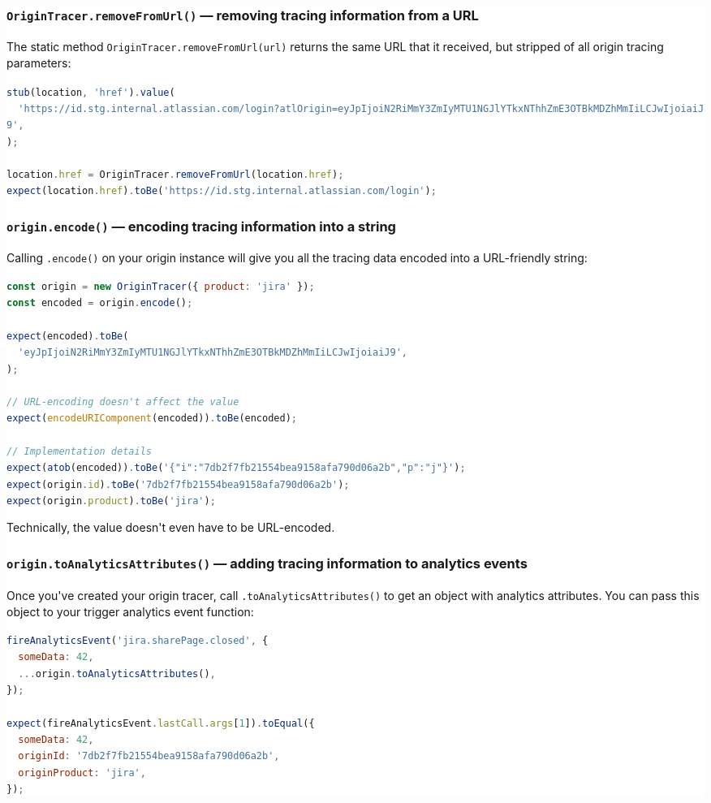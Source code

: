 ### `OriginTracer.removeFromUrl()` — removing tracing information from a URL

The static method `OriginTracer.removeFromUrl(url)` returns the same URL that it received, but stripped of all
origin tracing parameters:

```javascript
stub(location, 'href').value(
  'https://id.stg.internal.atlassian.com/login?atlOrigin=eyJpIjoiN2RiMmY3ZmIyMTU1NGJlYTkxNThhZmE3OTBkMDZhMmIiLCJwIjoiaiJ9',
);

location.href = OriginTracer.removeFromUrl(location.href);
expect(location.href).toBe('https://id.stg.internal.atlassian.com/login');
```

### `origin.encode()` — encoding tracing information into a string

Calling `.encode()` on your origin instance will give you all the tracing data encoded into a URL-friendly string:

```javascript
const origin = new OriginTracer({ product: 'jira' });
const encoded = origin.encode();

expect(encoded).toBe(
  'eyJpIjoiN2RiMmY3ZmIyMTU1NGJlYTkxNThhZmE3OTBkMDZhMmIiLCJwIjoiaiJ9',
);

// URL-encoding doesn't affect the value
expect(encodeURIComponent(encoded)).toBe(encoded);

// Implementation details
expect(atob(encoded)).toBe('{"i":"7db2f7fb21554bea9158afa790d06a2b","p":"j"}');
expect(origin.id).toBe('7db2f7fb21554bea9158afa790d06a2b');
expect(origin.product).toBe('jira');
```

Technically, the value doesn't even have to be URL-encoded.

### `origin.toAnalyticsAttributes()` — adding tracing information to analytics events

Once you've created your origin tracer, call `.toAnalyticsAttributes()` to get an object with analytics attributes.
You can pass this object to your trigger analytics event function:

```javascript
fireAnalyticsEvent('jira.sharePage.closed', {
  someData: 42,
  ...origin.toAnalyticsAttributes(),
});

expect(fireAnalyticsEvent.lastCall.args[1]).toEqual({
  someData: 42,
  originId: '7db2f7fb21554bea9158afa790d06a2b',
  originProduct: 'jira',
});
```
